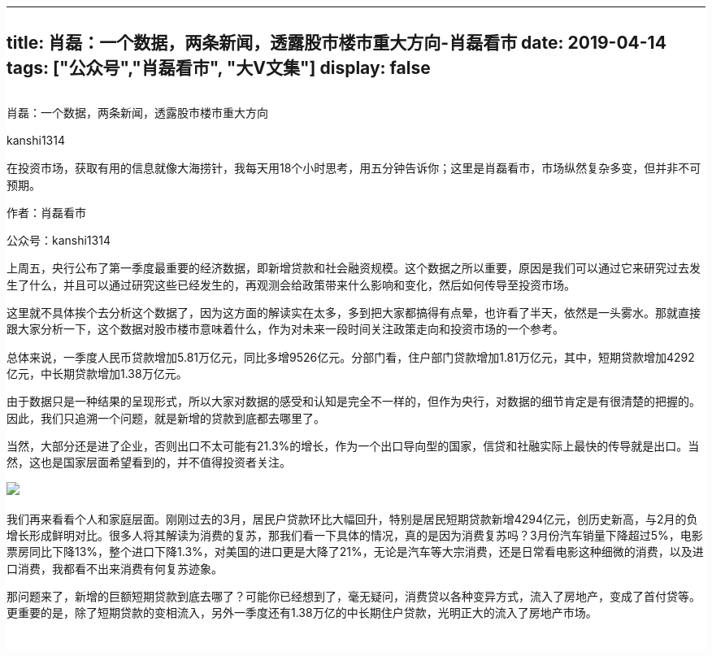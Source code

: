 
---
title:  肖磊：一个数据，两条新闻，透露股市楼市重大方向-肖磊看市
date: 2019-04-14
tags: ["公众号","肖磊看市", "大V文集"]
display: false
---


## 



肖磊：一个数据，两条新闻，透露股市楼市重大方向




kanshi1314




在投资市场，获取有用的信息就像大海捞针，我每天用18个小时思考，用五分钟告诉你；这里是肖磊看市，市场纵然复杂多变，但并非不可预期。


作者：肖磊看市

公众号：kanshi1314



上周五，央行公布了第一季度最重要的经济数据，即新增贷款和社会融资规模。这个数据之所以重要，原因是我们可以通过它来研究过去发生了什么，并且可以通过研究这些已经发生的，再观测会给政策带来什么影响和变化，然后如何传导至投资市场。



这里就不具体挨个去分析这个数据了，因为这方面的解读实在太多，多到把大家都搞得有点晕，也许看了半天，依然是一头雾水。那就直接跟大家分析一下，这个数据对股市楼市意味着什么，作为对未来一段时间关注政策走向和投资市场的一个参考。



总体来说，一季度人民币贷款增加5.81万亿元，同比多增9526亿元。分部门看，住户部门贷款增加1.81万亿元，其中，短期贷款增加4292亿元，中长期贷款增加1.38万亿元。



由于数据只是一种结果的呈现形式，所以大家对数据的感受和认知是完全不一样的，但作为央行，对数据的细节肯定是有很清楚的把握的。因此，我们只追溯一个问题，就是新增的贷款到底都去哪里了。



当然，大部分还是进了企业，否则出口不太可能有21.3%的增长，作为一个出口导向型的国家，信贷和社融实际上最快的传导就是出口。当然，这也是国家层面希望看到的，并不值得投资者关注。



<img class="rich_pages" data-backh="300" data-backw="550" data-before-oversubscription-url="https://mmbiz.qpic.cn/mmbiz_jpg/rIYcHn0KrPQDn6iaAxtjf3qOQLEZqC2GABqtfP9iaiazoZNqRpn9I6LOvMiapuC3Dwl3jMy0ibqoHnuT8wf2jEgKpkA/0?wx_fmt=jpeg" data-copyright="0" data-ratio="0.5454545454545454" data-s="300,640" src="https://mmbiz.qpic.cn/mmbiz_jpg/rIYcHn0KrPQDn6iaAxtjf3qOQLEZqC2GABqtfP9iaiazoZNqRpn9I6LOvMiapuC3Dwl3jMy0ibqoHnuT8wf2jEgKpkA/640?wx_fmt=jpeg" data-type="jpeg" data-w="550" style="width: 100%;height: auto;"/>



我们再来看看个人和家庭层面。刚刚过去的3月，居民户贷款环比大幅回升，特别是居民短期贷款新增4294亿元，创历史新高，与2月的负增长形成鲜明对比。很多人将其解读为消费的复苏，那我们看一下具体的情况，真的是因为消费复苏吗？3月份汽车销量下降超过5%，电影票房同比下降13%，整个进口下降1.3%，对美国的进口更是大降了21%，无论是汽车等大宗消费，还是日常看电影这种细微的消费，以及进口消费，我都看不出来消费有何复苏迹象。



那问题来了，新增的巨额短期贷款到底去哪了？可能你已经想到了，毫无疑问，消费贷以各种变异方式，流入了房地产，变成了首付贷等。更重要的是，除了短期贷款的变相流入，另外一季度还有1.38万亿的中长期住户贷款，光明正大的流入了房地产市场。

&nbsp;

